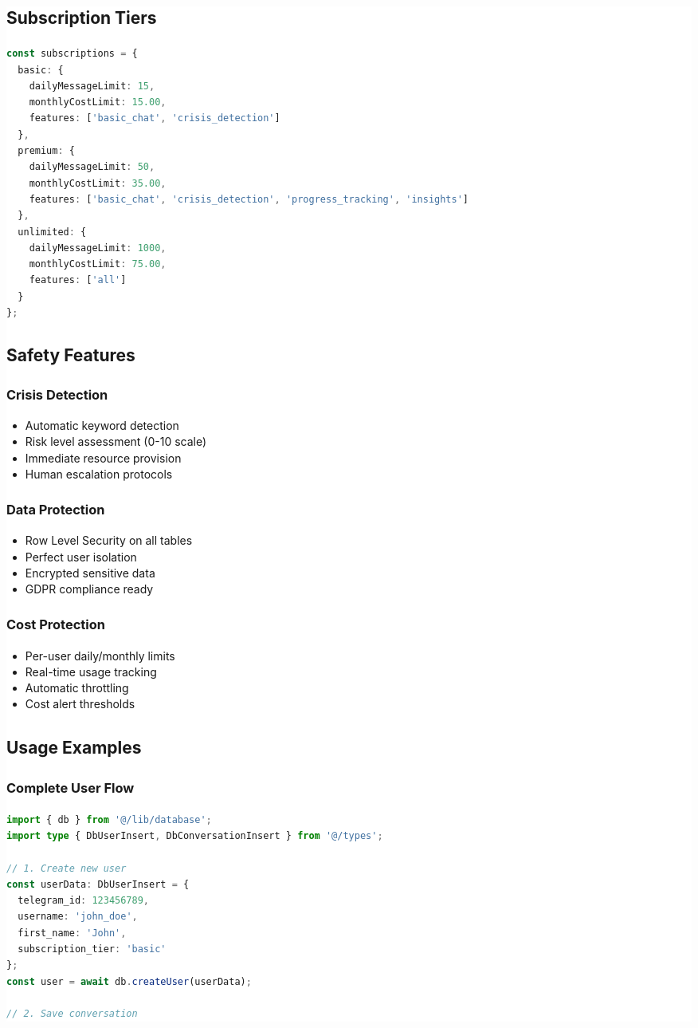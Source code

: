 ## Subscription Tiers

```typescript
const subscriptions = {
  basic: {
    dailyMessageLimit: 15,
    monthlyCostLimit: 15.00,
    features: ['basic_chat', 'crisis_detection']
  },
  premium: {
    dailyMessageLimit: 50,
    monthlyCostLimit: 35.00,
    features: ['basic_chat', 'crisis_detection', 'progress_tracking', 'insights']
  },
  unlimited: {
    dailyMessageLimit: 1000,
    monthlyCostLimit: 75.00,
    features: ['all']
  }
};
```

## Safety Features

### Crisis Detection

- Automatic keyword detection
- Risk level assessment (0-10 scale)
- Immediate resource provision
- Human escalation protocols

### Data Protection

- Row Level Security on all tables
- Perfect user isolation
- Encrypted sensitive data
- GDPR compliance ready

### Cost Protection

- Per-user daily/monthly limits
- Real-time usage tracking
- Automatic throttling
- Cost alert thresholds

## Usage Examples

### Complete User Flow

```typescript
import { db } from '@/lib/database';
import type { DbUserInsert, DbConversationInsert } from '@/types';

// 1. Create new user
const userData: DbUserInsert = {
  telegram_id: 123456789,
  username: 'john_doe',
  first_name: 'John',
  subscription_tier: 'basic'
};
const user = await db.createUser(userData);

// 2. Save conversation
```